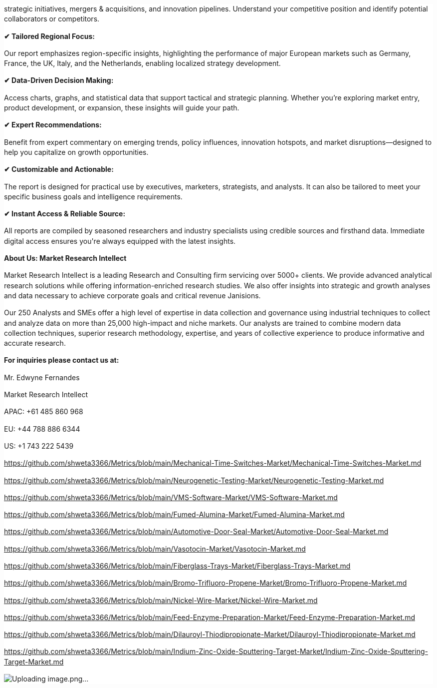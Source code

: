 strategic initiatives, mergers &amp; acquisitions, and innovation pipelines. Understand your competitive position and identify potential collaborators or competitors.</p><p><strong>✔ Tailored Regional Focus:</strong></p><p>Our report emphasizes region-specific insights, highlighting the performance of major European markets such as Germany, France, the UK, Italy, and the Netherlands, enabling localized strategy development.</p><p><strong>✔ Data-Driven Decision Making:</strong></p><p>Access charts, graphs, and statistical data that support tactical and strategic planning. Whether you&rsquo;re exploring market entry, product development, or expansion, these insights will guide your path.</p><p><strong>✔ Expert Recommendations:</strong></p><p>Benefit from expert commentary on emerging trends, policy influences, innovation hotspots, and market disruptions&mdash;designed to help you capitalize on growth opportunities.</p><p><strong>✔ Customizable and Actionable:</strong></p><p>The report is designed for practical use by executives, marketers, strategists, and analysts. It can also be tailored to meet your specific business goals and intelligence requirements.</p><p><strong>✔ Instant Access &amp; Reliable Source:</strong></p><p>All reports are compiled by seasoned researchers and industry specialists using credible sources and firsthand data. Immediate digital access ensures you're always equipped with the latest insights.</p><p><strong><span class="font-[700]">About Us: Market Research Intellect</span></strong></p><p><span class="">Market Research Intellect is a leading Research and Consulting firm servicing over 5000+ clients. We provide advanced analytical research solutions while offering information-enriched research studies.&nbsp;</span>We also offer insights into strategic and growth analyses and data necessary to achieve corporate goals and critical revenue Janisions.</p><p><span class="">Our 250 Analysts and SMEs offer a high level of expertise in data collection and governance using industrial techniques to collect and analyze data on more than 25,000 high-impact and niche markets. Our analysts are trained to combine modern data collection techniques, superior research methodology, expertise, and years of collective experience to produce informative and accurate research.</span></p><p><strong>For inquiries please contact us at:</strong></p><p>Mr. Edwyne Fernandes</p><p>Market Research Intellect</p><p>APAC: +61 485 860 968</p><p>EU: +44 788 886 6344</p><p>US: +1 743 222 5439</p><p><a href="https://github.com/shweta3366/Metrics/blob/main/Mechanical-Time-Switches-Market/Mechanical-Time-Switches-Market.md">https://github.com/shweta3366/Metrics/blob/main/Mechanical-Time-Switches-Market/Mechanical-Time-Switches-Market.md</a></p><p><a href="https://github.com/shweta3366/Metrics/blob/main/Neurogenetic-Testing-Market/Neurogenetic-Testing-Market.md">https://github.com/shweta3366/Metrics/blob/main/Neurogenetic-Testing-Market/Neurogenetic-Testing-Market.md</a></p><p><a href="https://github.com/shweta3366/Metrics/blob/main/VMS-Software-Market/VMS-Software-Market.md">https://github.com/shweta3366/Metrics/blob/main/VMS-Software-Market/VMS-Software-Market.md</a></p><p><a href="https://github.com/shweta3366/Metrics/blob/main/Fumed-Alumina-Market/Fumed-Alumina-Market.md">https://github.com/shweta3366/Metrics/blob/main/Fumed-Alumina-Market/Fumed-Alumina-Market.md</a></p><p><a href="https://github.com/shweta3366/Metrics/blob/main/Automotive-Door-Seal-Market/Automotive-Door-Seal-Market.md">https://github.com/shweta3366/Metrics/blob/main/Automotive-Door-Seal-Market/Automotive-Door-Seal-Market.md</a></p><p><a href="https://github.com/shweta3366/Metrics/blob/main/Vasotocin-Market/Vasotocin-Market.md">https://github.com/shweta3366/Metrics/blob/main/Vasotocin-Market/Vasotocin-Market.md</a></p><p><a href="https://github.com/shweta3366/Metrics/blob/main/Fiberglass-Trays-Market/Fiberglass-Trays-Market.md">https://github.com/shweta3366/Metrics/blob/main/Fiberglass-Trays-Market/Fiberglass-Trays-Market.md</a></p><p><a href="https://github.com/shweta3366/Metrics/blob/main/Bromo-Trifluoro-Propene-Market/Bromo-Trifluoro-Propene-Market.md">https://github.com/shweta3366/Metrics/blob/main/Bromo-Trifluoro-Propene-Market/Bromo-Trifluoro-Propene-Market.md</a></p><p><a href="https://github.com/shweta3366/Metrics/blob/main/Nickel-Wire-Market/Nickel-Wire-Market.md">https://github.com/shweta3366/Metrics/blob/main/Nickel-Wire-Market/Nickel-Wire-Market.md</a></p><p><a href="https://github.com/shweta3366/Metrics/blob/main/Feed-Enzyme-Preparation-Market/Feed-Enzyme-Preparation-Market.md">https://github.com/shweta3366/Metrics/blob/main/Feed-Enzyme-Preparation-Market/Feed-Enzyme-Preparation-Market.md</a></p><p><a href="https://github.com/shweta3366/Metrics/blob/main/Dilauroyl-Thiodipropionate-Market/Dilauroyl-Thiodipropionate-Market.md">https://github.com/shweta3366/Metrics/blob/main/Dilauroyl-Thiodipropionate-Market/Dilauroyl-Thiodipropionate-Market.md</a></p><p><a href="https://github.com/shweta3366/Metrics/blob/main/Indium-Zinc-Oxide-Sputtering-Target-Market/Indium-Zinc-Oxide-Sputtering-Target-Market.md">https://github.com/shweta3366/Metrics/blob/main/Indium-Zinc-Oxide-Sputtering-Target-Market/Indium-Zinc-Oxide-Sputtering-Target-Market.md</a></p>
![Uploading image.png…]()

